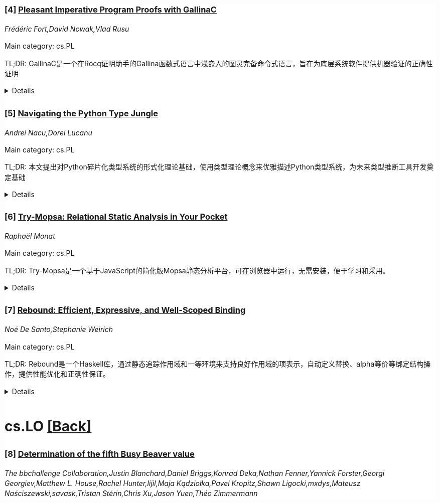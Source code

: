 
### [4] [Pleasant Imperative Program Proofs with GallinaC](https://arxiv.org/abs/2509.13019)
*Frédéric Fort,David Nowak,Vlad Rusu*

Main category: cs.PL

TL;DR: GallinaC是一个在Rocq证明助手的Gallina函数式语言中浅嵌入的图灵完备命令式语言，旨在为底层系统软件提供机器验证的正确性证明


<details><summary>Details</summary></details>


### [5] [Navigating the Python Type Jungle](https://arxiv.org/abs/2509.13022)
*Andrei Nacu,Dorel Lucanu*

Main category: cs.PL

TL;DR: 本文提出对Python碎片化类型系统的形式化理论基础，使用类型理论概念来优雅描述Python类型系统，为未来类型推断工具开发奠定基础


<details><summary>Details</summary></details>


### [6] [Try-Mopsa: Relational Static Analysis in Your Pocket](https://arxiv.org/abs/2509.13128)
*Raphaël Monat*

Main category: cs.PL

TL;DR: Try-Mopsa是一个基于JavaScript的简化版Mopsa静态分析平台，可在浏览器中运行，无需安装，便于学习和采用。


<details><summary>Details</summary></details>


### [7] [Rebound: Efficient, Expressive, and Well-Scoped Binding](https://arxiv.org/abs/2509.13261)
*Noé De Santo,Stephanie Weirich*

Main category: cs.PL

TL;DR: Rebound是一个Haskell库，通过静态追踪作用域和一等环境来支持良好作用域的项表示，自动定义替换、alpha等价等绑定结构操作，提供性能优化和正确性保证。


<details><summary>Details</summary></details>


<div id='cs.LO'></div>

# cs.LO [[Back]](#toc)

### [8] [Determination of the fifth Busy Beaver value](https://arxiv.org/abs/2509.12337)
*The bbchallenge Collaboration,Justin Blanchard,Daniel Briggs,Konrad Deka,Nathan Fenner,Yannick Forster,Georgi Georgiev,Matthew L. House,Rachel Hunter,Iijil,Maja Kądziołka,Pavel Kropitz,Shawn Ligocki,mxdys,Mateusz Naściszewski,savask,Tristan Stérin,Chris Xu,Jason Yuen,Théo Zimmermann*
